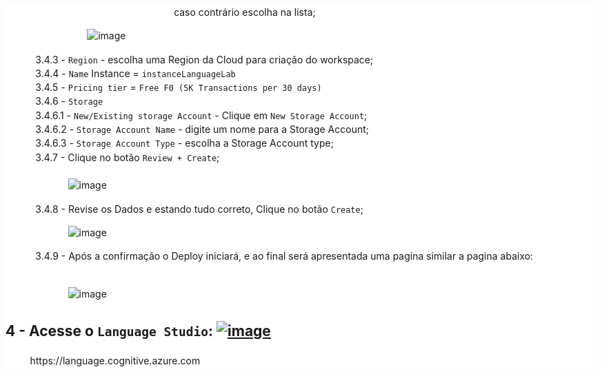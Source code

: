 &nbsp;&nbsp;&nbsp;&nbsp;&nbsp;&nbsp;&nbsp;&nbsp;&nbsp;&nbsp;&nbsp;&nbsp;&nbsp;&nbsp;&nbsp;&nbsp;&nbsp;&nbsp;&nbsp;&nbsp;&nbsp;&nbsp;&nbsp;&nbsp;&nbsp;&nbsp;&nbsp;&nbsp;&nbsp;&nbsp;&nbsp;&nbsp;&nbsp;&nbsp;&nbsp;&nbsp;&nbsp;&nbsp;&nbsp;&nbsp;&nbsp;&nbsp;&nbsp;&nbsp;&nbsp;&nbsp;&nbsp;&nbsp;&nbsp;&nbsp;&nbsp;&nbsp;&nbsp;&nbsp;&nbsp;&nbsp;&nbsp;&nbsp;&nbsp;&nbsp;&nbsp;
caso contrário escolha na lista; <br>

&nbsp;&nbsp;&nbsp;&nbsp;&nbsp;&nbsp;&nbsp;&nbsp;&nbsp;&nbsp;&nbsp;&nbsp;&nbsp;&nbsp;&nbsp;&nbsp;&nbsp;&nbsp;&nbsp;&nbsp;&nbsp;&nbsp;&nbsp;&nbsp;&nbsp;&nbsp;&nbsp;&nbsp;&nbsp;
<img width="436" alt="image" src="https://github.com/mstrulenque/AI-Azure-Language-Studio_Analise-Sentimento_LAB/assets/63933792/e503fade-4a8a-40aa-813b-713a6fa44ec2">

&nbsp;&nbsp;&nbsp;&nbsp;&nbsp;&nbsp;&nbsp;&nbsp;&nbsp;&nbsp;
3.4.3 - `Region` - escolha uma Region da Cloud para criação do workspace; <br>
&nbsp;&nbsp;&nbsp;&nbsp;&nbsp;&nbsp;&nbsp;&nbsp;&nbsp;&nbsp;
3.4.4 - `Name` Instance = `instanceLanguageLab` <br>
&nbsp;&nbsp;&nbsp;&nbsp;&nbsp;&nbsp;&nbsp;&nbsp;&nbsp;&nbsp;
3.4.5 - `Pricing tier` = `Free F0 (5K Transactions per 30 days)` <br>
&nbsp;&nbsp;&nbsp;&nbsp;&nbsp;&nbsp;&nbsp;&nbsp;&nbsp;&nbsp;
3.4.6 - `Storage` <br>
&nbsp;&nbsp;&nbsp;&nbsp;&nbsp;&nbsp;&nbsp;&nbsp;&nbsp;&nbsp;
3.4.6.1 - `New/Existing storage Account` - Clique em `New Storage Account`; <br>
&nbsp;&nbsp;&nbsp;&nbsp;&nbsp;&nbsp;&nbsp;&nbsp;&nbsp;&nbsp;
3.4.6.2 - `Storage Account Name` - digite um nome para a Storage Account; <br>
&nbsp;&nbsp;&nbsp;&nbsp;&nbsp;&nbsp;&nbsp;&nbsp;&nbsp;&nbsp;
3.4.6.3 - `Storage Account Type` - escolha a Storage Account type; <br>
&nbsp;&nbsp;&nbsp;&nbsp;&nbsp;&nbsp;&nbsp;&nbsp;&nbsp;&nbsp;
3.4.7 - Clique no botão `Review + Create`; <br>
<br>
&nbsp;&nbsp;&nbsp;&nbsp;&nbsp;&nbsp;&nbsp;&nbsp;&nbsp;&nbsp;&nbsp;&nbsp;&nbsp;&nbsp;&nbsp;&nbsp;&nbsp;&nbsp;&nbsp;&nbsp;&nbsp;&nbsp;
<img width="436" alt="image" src="https://github.com/mstrulenque/AI-Azure-Language-Studio_Analise-Sentimento_LAB/assets/63933792/3e27c53c-6978-4e2b-aa4e-22cadf4311da">

&nbsp;&nbsp;&nbsp;&nbsp;&nbsp;&nbsp;&nbsp;&nbsp;&nbsp;&nbsp;
3.4.8 - Revise os Dados e estando tudo correto, Clique no botão `Create`; <br>

&nbsp;&nbsp;&nbsp;&nbsp;&nbsp;&nbsp;&nbsp;&nbsp;&nbsp;&nbsp;&nbsp;&nbsp;&nbsp;&nbsp;&nbsp;&nbsp;&nbsp;&nbsp;&nbsp;&nbsp;&nbsp;&nbsp;
<img width="436" alt="image" src="https://github.com/mstrulenque/AI-Azure-Language-Studio_Analise-Sentimento_LAB/assets/63933792/f2f0b96c-90a3-4fbe-beab-8d8edae0282f">

&nbsp;&nbsp;&nbsp;&nbsp;&nbsp;&nbsp;&nbsp;&nbsp;&nbsp;&nbsp;
3.4.9 - Após a confirmação o Deploy iniciará, e ao final será apresentada uma pagina similar a pagina abaixo: <br>
&nbsp;&nbsp;&nbsp;&nbsp;&nbsp;&nbsp;&nbsp;&nbsp;&nbsp;&nbsp;&nbsp;&nbsp;
<br>

&nbsp;&nbsp;&nbsp;&nbsp;&nbsp;&nbsp;&nbsp;&nbsp;&nbsp;&nbsp;&nbsp;&nbsp;&nbsp;&nbsp;&nbsp;&nbsp;&nbsp;&nbsp;&nbsp;&nbsp;&nbsp;&nbsp;
<img width="606" alt="image" src="https://github.com/mstrulenque/AI-Azure-Language-Studio_Analise-Sentimento_LAB/assets/63933792/681248dd-bb7c-42f4-a5e1-e06405eb4a60">
<br>

## 4 - Acesse o `Language Studio`: <a href="https://language.cognitive.azure.com"> <img width="180" alt="image" src="https://github.com/mstrulenque/AI-Azure-Language-Studio_Analise-Sentimento_LAB/assets/63933792/6fc4bdd0-80e6-4ab4-ae83-3c4e91bfc360">
</a> 
&nbsp;&nbsp;&nbsp;&nbsp;&nbsp;&nbsp;&nbsp;&nbsp; https://language.cognitive.azure.com
  